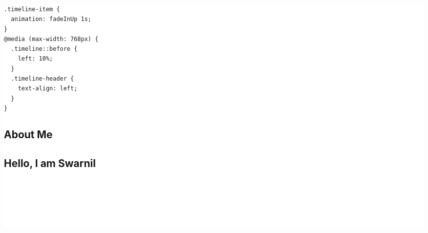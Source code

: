     .timeline-item {
      animation: fadeInUp 1s;
    }
    @media (max-width: 768px) {
      .timeline::before {
        left: 10%;
      }
      .timeline-header {
        text-align: left;
      }
    }
  </style>
  
  <section class="hero is-small is-light is-bold">
    <div class="hero-body">
      <div class="container">
        <h1 class="title">About Me</h1>
        <h2 class="subtitle">Hello, I am Swarnil</h2>
      </div>
    </div>
  </section>

  <div class="ad-container">
    <ins class="adsbygoogle"
         style="display:block; height: 90px;"
         data-ad-client="ca-pub-1291242080282540"
         data-ad-slot="8939839370"
         data-ad-format="auto"
         data-full-width-responsive="true"></ins>
    <script>
         (adsbygoogle = window.adsbygoogle || []).push({});
    </script>
  </div>
  
  <style>
    .ad-container {
      width: 100%;
      display: flex;
      justify-content: center;
      align-items: center;
      margin: 2rem 0;
    }
    .adsbygoogle {
      width: 100%;
      max-height: 90px;
      text-align: center;
    }
    @media (max-width: 768px) {
      .adsbygoogle {
        max-height: 60px;
      }
    }
  </style>
  